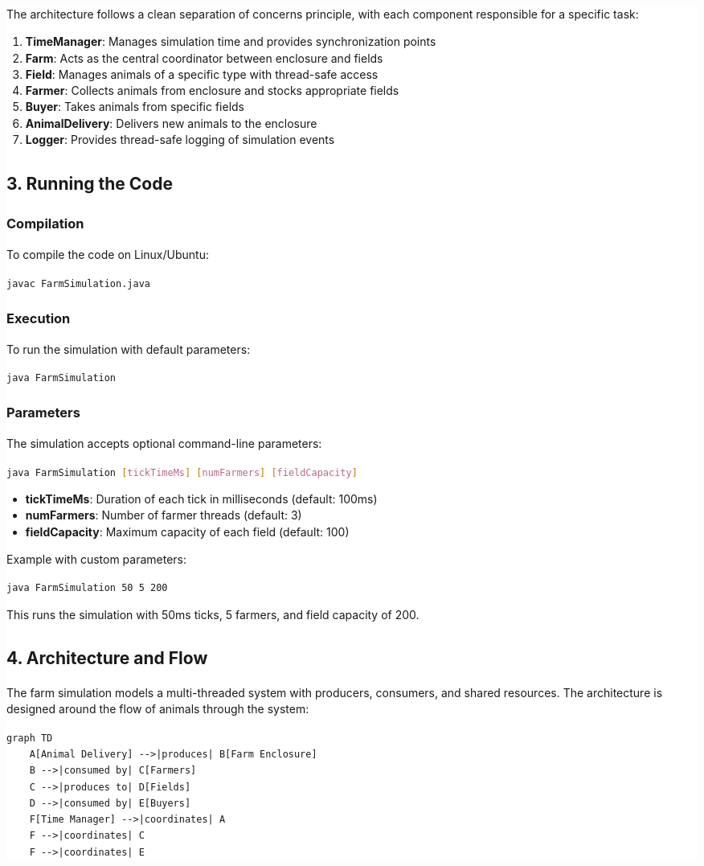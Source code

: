 The architecture follows a clean separation of concerns principle, with each component responsible for a specific task:

1. **TimeManager**: Manages simulation time and provides synchronization points
2. **Farm**: Acts as the central coordinator between enclosure and fields
3. **Field**: Manages animals of a specific type with thread-safe access
4. **Farmer**: Collects animals from enclosure and stocks appropriate fields
5. **Buyer**: Takes animals from specific fields
6. **AnimalDelivery**: Delivers new animals to the enclosure
7. **Logger**: Provides thread-safe logging of simulation events

## 3. Running the Code

### Compilation

To compile the code on Linux/Ubuntu:

```bash
javac FarmSimulation.java
```

### Execution

To run the simulation with default parameters:

```bash
java FarmSimulation
```

### Parameters

The simulation accepts optional command-line parameters:

```bash
java FarmSimulation [tickTimeMs] [numFarmers] [fieldCapacity]
```

- **tickTimeMs**: Duration of each tick in milliseconds (default: 100ms)
- **numFarmers**: Number of farmer threads (default: 3)
- **fieldCapacity**: Maximum capacity of each field (default: 100)

Example with custom parameters:

```bash
java FarmSimulation 50 5 200
```

This runs the simulation with 50ms ticks, 5 farmers, and field capacity of 200.

## 4. Architecture and Flow

The farm simulation models a multi-threaded system with producers, consumers, and shared resources. The architecture is designed around the flow of animals through the system:

```mermaid
graph TD
    A[Animal Delivery] -->|produces| B[Farm Enclosure]
    B -->|consumed by| C[Farmers]
    C -->|produces to| D[Fields]
    D -->|consumed by| E[Buyers]
    F[Time Manager] -->|coordinates| A
    F -->|coordinates| C
    F -->|coordinates| E
```
